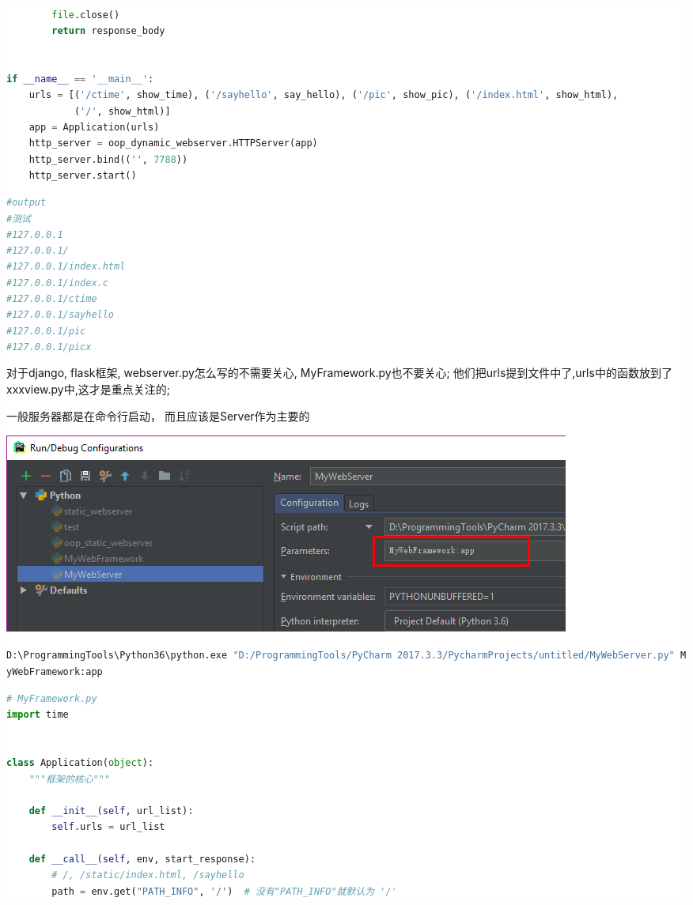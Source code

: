 ```python
        file.close()
        return response_body


if __name__ == '__main__':
    urls = [('/ctime', show_time), ('/sayhello', say_hello), ('/pic', show_pic), ('/index.html', show_html),
            ('/', show_html)]
    app = Application(urls)
    http_server = oop_dynamic_webserver.HTTPServer(app)
    http_server.bind(('', 7788))
    http_server.start()
```

```bash
#output
#测试
#127.0.0.1
#127.0.0.1/
#127.0.0.1/index.html
#127.0.0.1/index.c
#127.0.0.1/ctime
#127.0.0.1/sayhello
#127.0.0.1/pic
#127.0.0.1/picx
```

对于django, flask框架, webserver.py怎么写的不需要关心, MyFramework.py也不要关心;
他们把urls提到文件中了,urls中的函数放到了xxxview.py中,这才是重点关注的;

一般服务器都是在命令行启动， 而且应该是Server作为主要的

![](res/web02.png)

```bash
D:\ProgrammingTools\Python36\python.exe "D:/ProgrammingTools/PyCharm 2017.3.3/PycharmProjects/untitled/MyWebServer.py" MyWebFramework:app
```

```python
# MyFramework.py
import time


class Application(object):
    """框架的核心"""

    def __init__(self, url_list):
        self.urls = url_list

    def __call__(self, env, start_response):
        # /, /static/index.html, /sayhello
        path = env.get("PATH_INFO", '/')  # 没有"PATH_INFO"就默认为 '/'

```